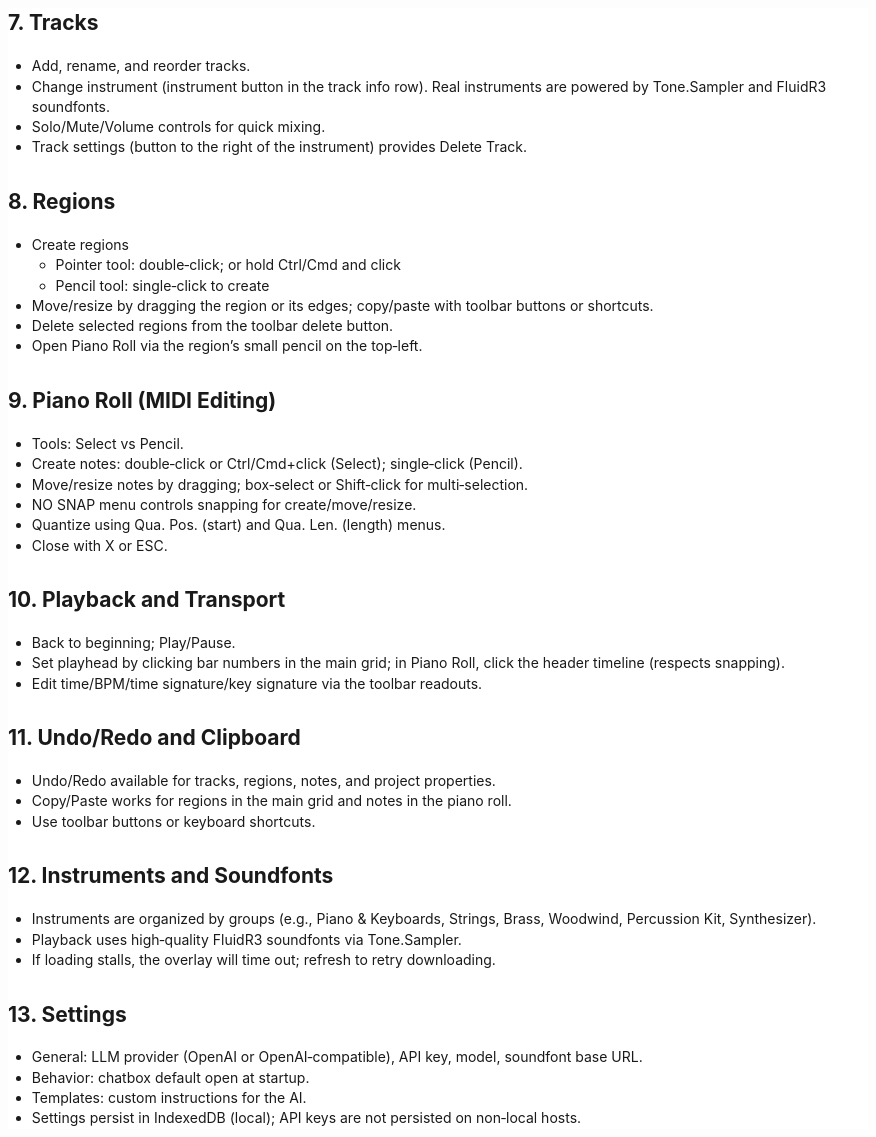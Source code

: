 ## 7. Tracks
- Add, rename, and reorder tracks.
- Change instrument (instrument button in the track info row). Real instruments are powered by Tone.Sampler and FluidR3 soundfonts.
- Solo/Mute/Volume controls for quick mixing.
- Track settings (button to the right of the instrument) provides Delete Track.

## 8. Regions
- Create regions
  - Pointer tool: double‑click; or hold Ctrl/Cmd and click
  - Pencil tool: single‑click to create
- Move/resize by dragging the region or its edges; copy/paste with toolbar buttons or shortcuts.
- Delete selected regions from the toolbar delete button.
- Open Piano Roll via the region’s small pencil on the top‑left.

## 9. Piano Roll (MIDI Editing)
- Tools: Select vs Pencil.
- Create notes: double‑click or Ctrl/Cmd+click (Select); single‑click (Pencil).
- Move/resize notes by dragging; box‑select or Shift‑click for multi‑selection.
- NO SNAP menu controls snapping for create/move/resize.
- Quantize using Qua. Pos. (start) and Qua. Len. (length) menus.
- Close with X or ESC.

## 10. Playback and Transport
- Back to beginning; Play/Pause.
- Set playhead by clicking bar numbers in the main grid; in Piano Roll, click the header timeline (respects snapping).
- Edit time/BPM/time signature/key signature via the toolbar readouts.

## 11. Undo/Redo and Clipboard
- Undo/Redo available for tracks, regions, notes, and project properties.
- Copy/Paste works for regions in the main grid and notes in the piano roll.
- Use toolbar buttons or keyboard shortcuts.

## 12. Instruments and Soundfonts
- Instruments are organized by groups (e.g., Piano & Keyboards, Strings, Brass, Woodwind, Percussion Kit, Synthesizer).
- Playback uses high‑quality FluidR3 soundfonts via Tone.Sampler.
- If loading stalls, the overlay will time out; refresh to retry downloading.

## 13. Settings
- General: LLM provider (OpenAI or OpenAI‑compatible), API key, model, soundfont base URL.
- Behavior: chatbox default open at startup.
- Templates: custom instructions for the AI.
- Settings persist in IndexedDB (local); API keys are not persisted on non‑local hosts.

